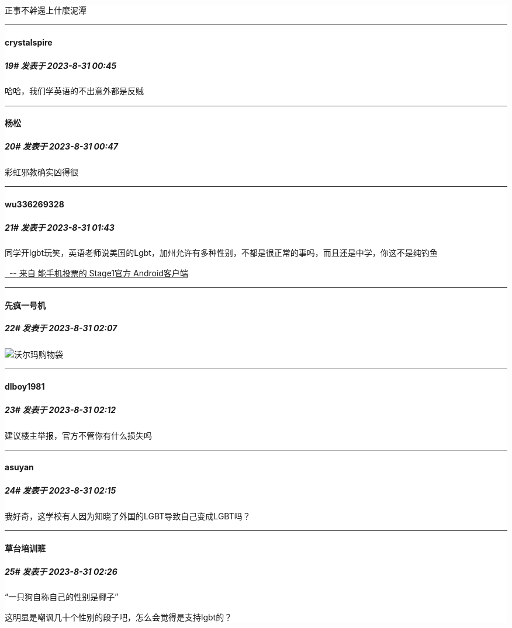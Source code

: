 正事不幹還上什麼泥潭

*****

####  crystalspire  
##### 19#       发表于 2023-8-31 00:45

哈哈，我们学英语的不出意外都是反贼

*****

####  杨松  
##### 20#       发表于 2023-8-31 00:47

彩虹邪教确实凶得很

*****

####  wu336269328  
##### 21#       发表于 2023-8-31 01:43

同学开lgbt玩笑，英语老师说美国的Lgbt，加州允许有多种性别，不都是很正常的事吗，而且还是中学，你这不是纯钓鱼

[  -- 来自 能手机投票的 Stage1官方 Android客户端](https://www.coolapk.com/apk/140634)

*****

####  先疯一号机  
##### 22#       发表于 2023-8-31 02:07

<img src="https://static.saraba1st.com/image/smiley/face2017/066.png" referrerpolicy="no-referrer">沃尔玛购物袋

*****

####  dlboy1981  
##### 23#       发表于 2023-8-31 02:12

建议楼主举报，官方不管你有什么损失吗

*****

####  asuyan  
##### 24#       发表于 2023-8-31 02:15

我好奇，这学校有人因为知晓了外国的LGBT导致自己变成LGBT吗？

*****

####  草台培训班  
##### 25#       发表于 2023-8-31 02:26

“一只狗自称自己的性别是椰子”

这明显是嘲讽几十个性别的段子吧，怎么会觉得是支持lgbt的？
